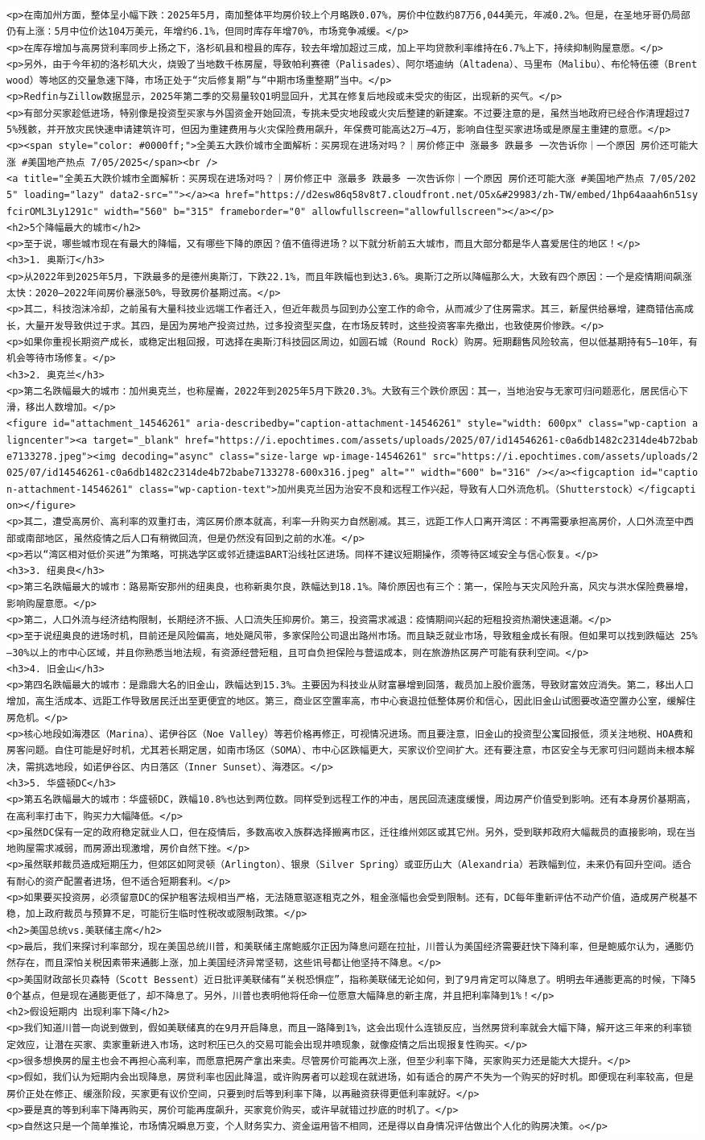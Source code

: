 ```
<p>在南加州方面，整体呈小幅下跌：2025年5月，南加整体平均房价较上个月略跌0.07%，房价中位数约87万6,044美元，年减0.2%。但是，在圣地牙哥仍局部仍有上涨：5月中位价达104万美元，年增约6.1%，但同时库存年增70%，市场竞争减缓。</p>
<p>在库存增加与高房贷利率同步上扬之下，洛杉矶县和橙县的库存，较去年增加超过三成，加上平均贷款利率维持在6.7%上下，持续抑制购屋意愿。</p>
<p>另外，由于今年初的洛杉矶大火，烧毁了当地数千栋房屋，导致帕利赛德（Palisades）、阿尔塔迪纳（Altadena）、马里布（Malibu）、布伦特伍德（Brentwood）等地区的交量急速下降，市场正处于“灾后修复期”与“中期市场重整期”当中。</p>
<p>Redfin与Zillow数据显示，2025年第二季的交易量较Q1明显回升，尤其在修复后地段或未受灾的街区，出现新的买气。</p>
<p>有部分买家趁低进场，特别像是投资型买家与外国资金开始回流，专挑未受灾地段或火灾后整建的新建案。不过要注意的是，虽然当地政府已经合作清理超过75%残骸，并开放灾民快速申请建筑许可，但因为重建费用与火灾保险费用飙升，年保费可能高达2万–4万，影响自住型买家进场或是原屋主重建的意愿。</p>
<p><span style="color: #0000ff;">全美五大跌价城市全面解析：买房现在进场对吗？｜房价修正中 涨最多 跌最多 一次告诉你｜一个原因 房价还可能大涨 #美国地产热点 7/05/2025</span><br />
<a title="全美五大跌价城市全面解析：买房现在进场对吗？｜房价修正中 涨最多 跌最多 一次告诉你｜一个原因 房价还可能大涨 #美国地产热点 7/05/2025" loading="lazy" data2-src=""></a><a href="https://d2esw86q58v8t7.cloudfront.net/O5x&#29983/zh-TW/embed/1hp64aaah6n51syfcirOML3Ly1291c" width="560" b="315" frameborder="0" allowfullscreen="allowfullscreen"></a></p>
<h2>5个降幅最大的城市</h2>
<p>至于说，哪些城市现在有最大的降幅，又有哪些下降的原因？值不值得进场？以下就分析前五大城市，而且大部分都是华人喜爱居住的地区！</p>
<h3>1. 奥斯汀</h3>
<p>从2022年到2025年5月，下跌最多的是德州奥斯汀，下跌22.1%，而且年跌幅也到达3.6%。奥斯汀之所以降幅那么大，大致有四个原因：一个是疫情期间飙涨太快：2020–2022年间房价暴涨50%，导致房价基期过高。</p>
<p>其二，科技泡沫冷却，之前虽有大量科技业远端工作者迁入，但近年裁员与回到办公室工作的命令，从而减少了住房需求。其三，新屋供给暴增，建商错估高成长，大量开发导致供过于求。其四，是因为房地产投资过热，过多投资型买盘，在市场反转时，这些投资客率先撤出，也致使房价惨跌。</p>
<p>如果你重视长期资产成长，或稳定出租回报，可选择在奥斯汀科技园区周边，如圆石城（Round Rock）购房。短期翻售风险较高，但以低基期持有5–10年，有机会等待市场修复。</p>
<h3>2. 奥克兰</h3>
<p>第二名跌幅最大的城市：加州奥克兰，也称屋崙，2022年到2025年5月下跌20.3%。大致有三个跌价原因：其一，当地治安与无家可归问题恶化，居民信心下滑，移出人数增加。</p>
<figure id="attachment_14546261" aria-describedby="caption-attachment-14546261" style="width: 600px" class="wp-caption aligncenter"><a target="_blank" href="https://i.epochtimes.com/assets/uploads/2025/07/id14546261-c0a6db1482c2314de4b72babe7133278.jpeg"><img decoding="async" class="size-large wp-image-14546261" src="https://i.epochtimes.com/assets/uploads/2025/07/id14546261-c0a6db1482c2314de4b72babe7133278-600x316.jpeg" alt="" width="600" b="316" /></a><figcaption id="caption-attachment-14546261" class="wp-caption-text">加州奥克兰因为治安不良和远程工作兴起，导致有人口外流危机。（Shutterstock）</figcaption></figure>
<p>其二，遭受高房价、高利率的双重打击，湾区房价原本就高，利率一升购买力自然剧减。其三，远距工作人口离开湾区：不再需要承担高房价，人口外流至中西部或南部地区，虽然疫情之后人口有稍微回流，但是仍然没有回到之前的水准。</p>
<p>若以“湾区相对低价买进”为策略，可挑选学区或邻近捷运BART沿线社区进场。同样不建议短期操作，须等待区域安全与信心恢复。</p>
<h3>3. 纽奥良</h3>
<p>第三名跌幅最大的城市：路易斯安那州的纽奥良，也称新奥尔良，跌幅达到18.1%。降价原因也有三个：第一，保险与天灾风险升高，风灾与洪水保险费暴增，影响购屋意愿。</p>
<p>第二，人口外流与经济结构限制，长期经济不振、人口流失压抑房价。第三，投资需求减退：疫情期间兴起的短租投资热潮快速退潮。</p>
<p>至于说纽奥良的进场时机，目前还是风险偏高，地处飓风带，多家保险公司退出路州市场。而且缺乏就业市场，导致租金成长有限。但如果可以找到跌幅达 25%–30%以上的市中心区域，并且你熟悉当地法规，有资源经营短租，且可自负担保险与营运成本，则在旅游热区房产可能有获利空间。</p>
<h3>4. 旧金山</h3>
<p>第四名跌幅最大的城市：是鼎鼎大名的旧金山，跌幅达到15.3%。主要因为科技业从财富暴增到回落，裁员加上股价震荡，导致财富效应消失。第二，移出人口增加，高生活成本、远距工作导致居民迁出至更便宜的地区。第三，商业区空置率高，市中心衰退拉低整体房价和信心，因此旧金山试图要改造空置办公室，缓解住房危机。</p>
<p>核心地段如海港区（Marina）、诺伊谷区（Noe Valley）等若价格再修正，可视情况进场。而且要注意，旧金山的投资型公寓回报低，须关注地税、HOA费和房客问题。自住可能是好时机，尤其若长期定居，如南市场区（SOMA）、市中心区跌幅更大，买家议价空间扩大。还有要注意，市区安全与无家可归问题尚未根本解决，需挑选地段，如诺伊谷区、内日落区（Inner Sunset）、海港区。</p>
<h3>5. 华盛顿DC</h3>
<p>第五名跌幅最大的城市：华盛顿DC，跌幅10.8%也达到两位数。同样受到远程工作的冲击，居民回流速度缓慢，周边房产价值受到影响。还有本身房价基期高，在高利率打击下，购买力大幅降低。</p>
<p>虽然DC保有一定的政府稳定就业人口，但在疫情后，多数高收入族群选择搬离市区，迁往维州郊区或其它州。另外，受到联邦政府大幅裁员的直接影响，现在当地购屋需求减弱，而房源出现激增，房价自然下挫。</p>
<p>虽然联邦裁员造成短期压力，但郊区如阿灵顿（Arlington）、银泉（Silver Spring）或亚历山大（Alexandria）若跌幅到位，未来仍有回升空间。适合有耐心的资产配置者进场，但不适合短期套利。</p>
<p>如果要买投资房，必须留意DC的保护租客法规相当严格，无法随意驱逐租克之外，租金涨幅也会受到限制。还有，DC每年重新评估不动产价值，造成房产税基不稳，加上政府裁员与预算不足，可能衍生临时性税改或限制政策。</p>
<h2>美国总统vs.美联储主席</h2>
<p>最后，我们来探讨利率部分，现在美国总统川普，和美联储主席鲍威尔正因为降息问题在拉扯，川普认为美国经济需要赶快下降利率，但是鲍威尔认为，通膨仍然存在，而且深怕关税因素带来通膨上涨，加上美国经济异常坚韧，这些讯号都让他坚持不降息。</p>
<p>美国财政部长贝森特（Scott Bessent）近日批评美联储有“关税恐惧症”，指称美联储无论如何，到了9月肯定可以降息了。明明去年通膨更高的时候，下降50个基点，但是现在通膨更低了，却不降息了。另外，川普也表明他将任命一位愿意大幅降息的新主席，并且把利率降到1%！</p>
<h2>假设短期内 出现利率下降</h2>
<p>我们知道川普一向说到做到，假如美联储真的在9月开启降息，而且一路降到1%，这会出现什么连锁反应，当然房贷利率就会大幅下降，解开这三年来的利率锁定效应，让潜在买家、卖家重新进入市场，这时积压已久的交易可能会出现井喷现象，就像疫情之后出现报复性购买。</p>
<p>很多想换房的屋主也会不再担心高利率，而愿意把房产拿出来卖。尽管房价可能再次上涨，但至少利率下降，买家购买力还是能大大提升。</p>
<p>假如，我们认为短期内会出现降息，房贷利率也因此降温，或许购房者可以趁现在就进场，如有适合的房产不失为一个购买的好时机。即便现在利率较高，但是房价正处在修正、缓涨阶段，买家更有议价空间，只要到时后等到利率下降，以再融资获得更低利率就好。</p>
<p>要是真的等到利率下降再购买，房价可能再度飙升，买家竞价购买，或许早就错过抄底的时机了。</p>
<p>自然这只是一个简单推论，市场情况瞬息万变，个人财务实力、资金运用皆不相同，还是得以自身情况评估做出个人化的购房决策。◇</p>
```